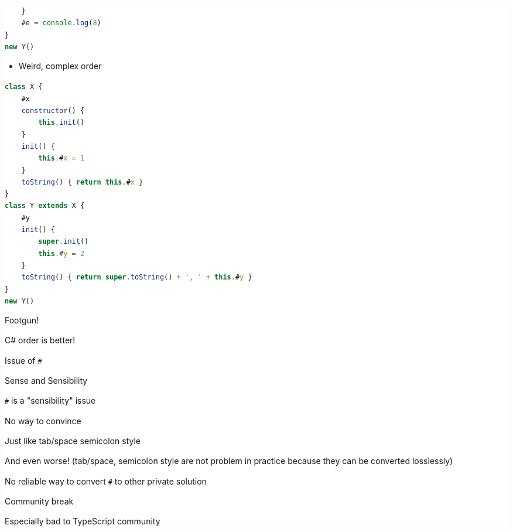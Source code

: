 ```js
	}
	#e = console.log(8)
}
new Y()
```

- Weird, complex order

```js
class X {
	#x
	constructor() {
		this.init()
	}
	init() {
		this.#x = 1
	}
	toString() { return this.#x }
}
class Y extends X {
	#y
	init() {
		super.init()
		this.#y = 2
	}
	toString() { return super.toString() + ', ' + this.#y }
}
new Y()
```

Footgun!

C# order is better!

Issue of `#`

Sense and Sensibility

`#` is a "sensibility" issue

No way to convince

Just like tab/space
semicolon style

And even worse!
(tab/space, semicolon style are not problem in
practice because they can be converted losslessly)

No reliable way to convert
`#` to other private solution

Community break

Especially bad to
TypeScript community
